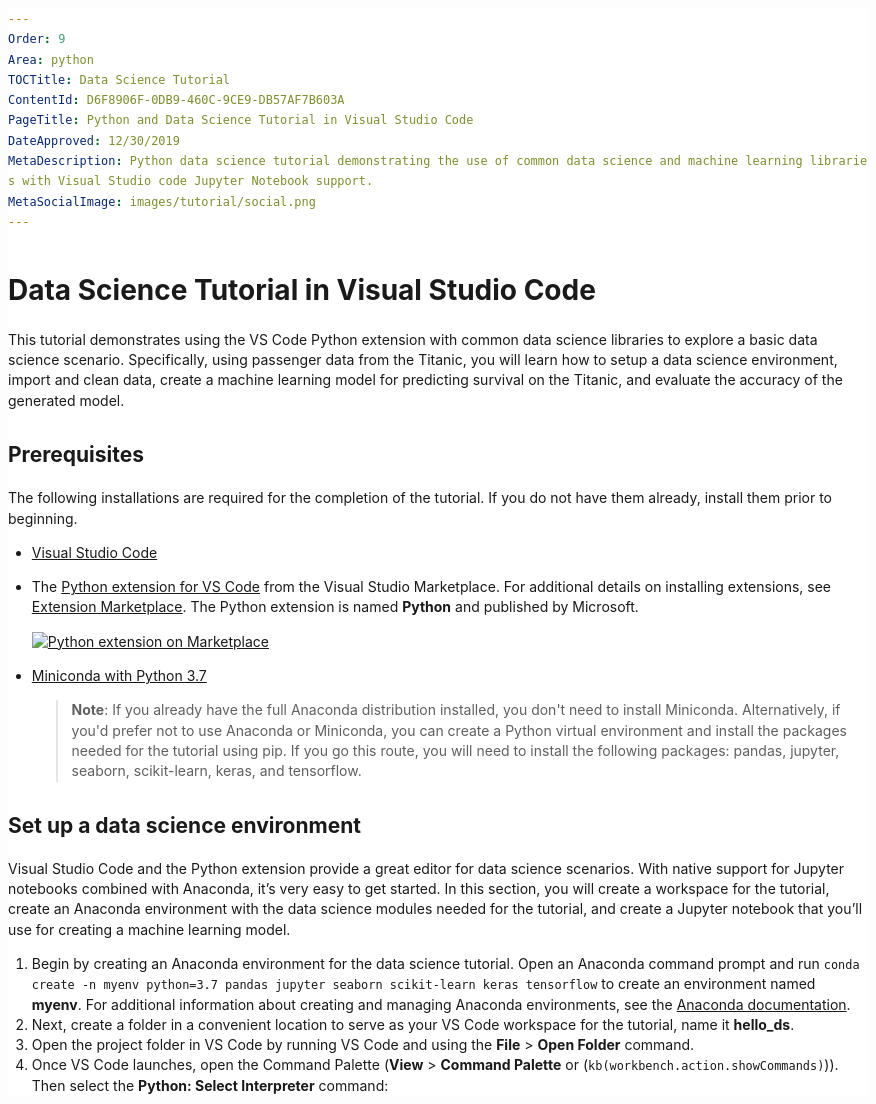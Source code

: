```yaml
---
Order: 9
Area: python
TOCTitle: Data Science Tutorial
ContentId: D6F8906F-0DB9-460C-9CE9-DB57AF7B603A
PageTitle: Python and Data Science Tutorial in Visual Studio Code
DateApproved: 12/30/2019
MetaDescription: Python data science tutorial demonstrating the use of common data science and machine learning libraries with Visual Studio code Jupyter Notebook support.
MetaSocialImage: images/tutorial/social.png
---
```

# Data Science Tutorial in Visual Studio Code

This tutorial demonstrates using the VS Code Python extension with common data science libraries to explore a basic data science scenario. Specifically, using passenger data from the Titanic, you will learn how to setup a data science environment, import and clean data, create a machine learning model for predicting survival on the Titanic, and evaluate the accuracy of the generated model.

## Prerequisites

The following installations are required for the completion of the tutorial. If you do not have them already, install them prior to beginning.

- [Visual Studio Code](https://code.visualstudio.com/)
- The [Python extension for VS Code](https://marketplace.visualstudio.com/items?itemName=ms-python.python) from the Visual Studio Marketplace. For additional details on installing extensions, see [Extension Marketplace](/docs/editor/extension-gallery.md). The Python extension is named **Python** and published by Microsoft.

   [![Python extension on Marketplace](images/data-science-tutorial/python-extension-marketplace.png)](https://marketplace.visualstudio.com/items?itemName=ms-python.python)

- [Miniconda with Python 3.7](https://docs.conda.io/en/latest/miniconda.html)

   > **Note**: If you already have the full Anaconda distribution installed, you don't need to install Miniconda. Alternatively, if you'd prefer not to use Anaconda or Miniconda, you can create a Python virtual environment and install the packages needed for the tutorial using pip. If you go this route, you will need to install the following packages: pandas, jupyter, seaborn, scikit-learn, keras, and tensorflow.

## Set up a data science environment

Visual Studio Code and the Python extension provide a great editor for data science scenarios. With native support for Jupyter notebooks combined with Anaconda, it’s very easy to get started. In this section, you will create a workspace for the tutorial, create an Anaconda environment with the data science modules needed for the tutorial, and create a Jupyter notebook that you’ll use for creating a machine learning model.

1. Begin by creating an Anaconda environment for the data science tutorial. Open an Anaconda command prompt and run `conda create -n myenv python=3.7 pandas jupyter seaborn scikit-learn keras tensorflow` to create an environment named **myenv**. For additional information about creating and managing Anaconda environments, see the [Anaconda documentation](https://docs.conda.io/projects/conda/en/latest/user-guide/tasks/manage-environments.html).
1. Next, create a folder in a convenient location to serve as your VS Code workspace for the tutorial, name it **hello_ds**.
1. Open the project folder in VS Code by running VS Code and using the **File** > **Open Folder** command.
1. Once VS Code launches, open the Command Palette (**View** > **Command Palette** or (`kb(workbench.action.showCommands)`)). Then select the **Python: Select Interpreter** command:
